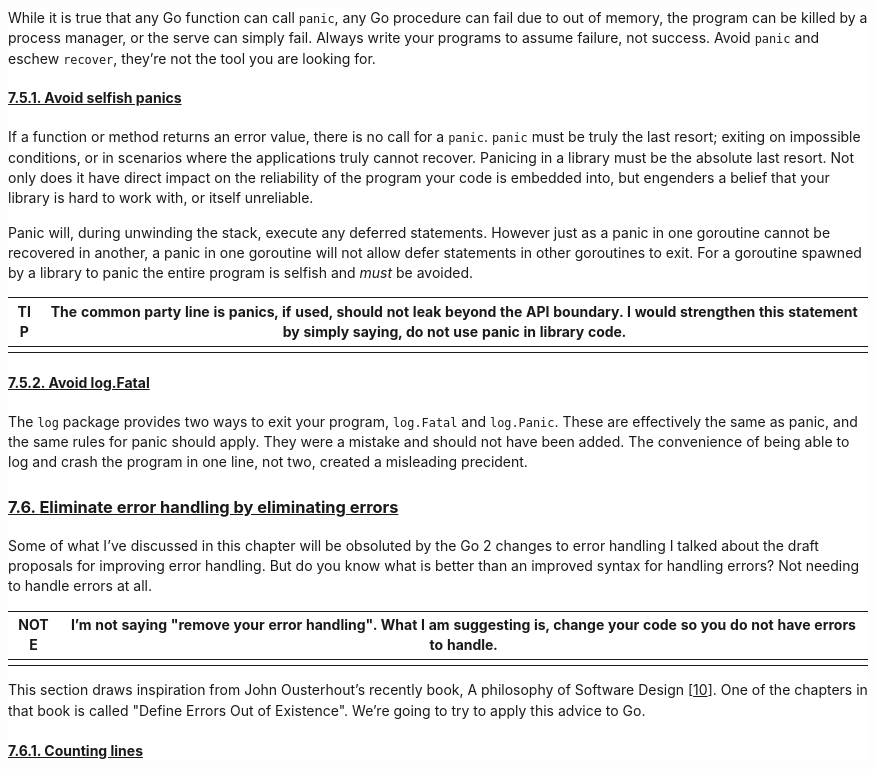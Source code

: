 While it is true that any Go function can call `panic`, any Go procedure can fail due to out of memory, the program can be killed by a process manager, or the serve can simply fail. Always write your programs to assume failure, not success. Avoid `panic` and eschew `recover`, they’re not the tool you are looking for.

#### [7.5.1. Avoid selfish panics](https://dave.cheney.net/practical-go/presentations/gophercon-singapore-2019.html#_avoid_selfish_panics)

If a function or method returns an error value, there is no call for a `panic`. `panic` must be truly the last resort; exiting on impossible conditions, or in scenarios where the applications truly cannot recover. Panicing in a library must be the absolute last resort. Not only does it have direct impact on the reliability of the program your code is embedded into, but engenders a belief that your library is hard to work with, or itself unreliable.

Panic will, during unwinding the stack, execute any deferred statements. However just as a panic in one goroutine cannot be recovered in another, a panic in one goroutine will not allow defer statements in other goroutines to exit. For a goroutine spawned by a library to panic the entire program is selfish and *must* be avoided.

| TIP  | The common party line is panics, if used, should not leak beyond the API boundary. I would strengthen this statement by simply saying, do not use panic in library code. |
| ---- | ------------------------------------------------------------ |
|      |                                                              |

#### [7.5.2. Avoid log.Fatal](https://dave.cheney.net/practical-go/presentations/gophercon-singapore-2019.html#_avoid_log_fatal)

The `log` package provides two ways to exit your program, `log.Fatal` and `log.Panic`. These are effectively the same as panic, and the same rules for panic should apply. They were a mistake and should not have been added. The convenience of being able to log and crash the program in one line, not two, created a misleading precident.

### [7.6. Eliminate error handling by eliminating errors](https://dave.cheney.net/practical-go/presentations/gophercon-singapore-2019.html#_eliminate_error_handling_by_eliminating_errors)

Some of what I’ve discussed in this chapter will be obsoluted by the Go 2 changes to error handling I talked about the draft proposals for improving error handling. But do you know what is better than an improved syntax for handling errors? Not needing to handle errors at all.

| NOTE | I’m not saying "remove your error handling". What I am suggesting is, change your code so you do not have errors to handle. |
| ---- | ------------------------------------------------------------ |
|      |                                                              |

This section draws inspiration from John Ousterhout’s recently book, A philosophy of Software Design [[10](https://dave.cheney.net/practical-go/presentations/gophercon-singapore-2019.html#_footnotedef_10)]. One of the chapters in that book is called "Define Errors Out of Existence". We’re going to try to apply this advice to Go.

#### [7.6.1. Counting lines](https://dave.cheney.net/practical-go/presentations/gophercon-singapore-2019.html#_counting_lines)
